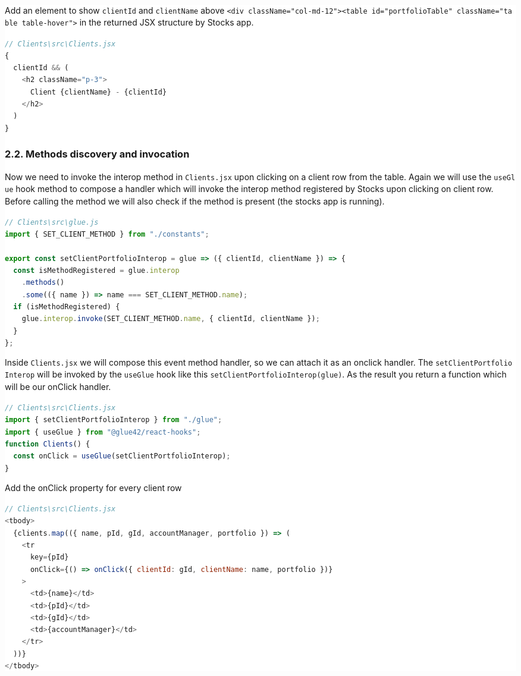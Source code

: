 Add an element to show `clientId` and `clientName` above `<div className="col-md-12"><table id="portfolioTable" className="table table-hover">` in the returned JSX structure by Stocks app.

```javascript
// Clients\src\Clients.jsx
{
  clientId && (
    <h2 className="p-3">
      Client {clientName} - {clientId}
    </h2>
  )
}
```

### 2.2. Methods discovery and invocation

Now we need to invoke the interop method in `Clients.jsx` upon clicking on a client row from the table.
Again we will use the `useGlue` hook method to compose a handler which will invoke the interop method registered by Stocks upon clicking on client row.
Before calling the method we will also check if the method is present (the stocks app is running).

```javascript
// Clients\src\glue.js
import { SET_CLIENT_METHOD } from "./constants";

export const setClientPortfolioInterop = glue => ({ clientId, clientName }) => {
  const isMethodRegistered = glue.interop
    .methods()
    .some(({ name }) => name === SET_CLIENT_METHOD.name);
  if (isMethodRegistered) {
    glue.interop.invoke(SET_CLIENT_METHOD.name, { clientId, clientName });
  }
};
```

Inside `Clients.jsx` we will compose this event method handler, so we can attach it as an onclick handler.
The `setClientPortfolioInterop` will be invoked by the `useGlue` hook like this `setClientPortfolioInterop(glue)`.
As the result you return a function which will be our onClick handler.

```javascript
// Clients\src\Clients.jsx
import { setClientPortfolioInterop } from "./glue";
import { useGlue } from "@glue42/react-hooks";
function Clients() {
  const onClick = useGlue(setClientPortfolioInterop);
}
```

Add the onClick property for every client row

```javascript
// Clients\src\Clients.jsx
<tbody>
  {clients.map(({ name, pId, gId, accountManager, portfolio }) => (
    <tr
      key={pId}
      onClick={() => onClick({ clientId: gId, clientName: name, portfolio })}
    >
      <td>{name}</td>
      <td>{pId}</td>
      <td>{gId}</td>
      <td>{accountManager}</td>
    </tr>
  ))}
</tbody>
```